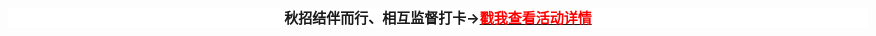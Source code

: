 <div align="center" style="font-weight: bold">秋招结伴而行、相互监督打卡-><a href="http://mp.weixin.qq.com/s?__biz=Mzg2MDU0ODM3MA==&mid=2247503490&idx=1&sn=c0774b72d6db21f49a3ffb9bf500dd29&chksm=ce2632fff951bbe947883131ec62d4f3746355b7f2466a5b2a6c463de36ed9db80954299b6c6&scene=21#wechat_redirect"><span style="color:red">戳我查看活动详情</span></a>
</div>








